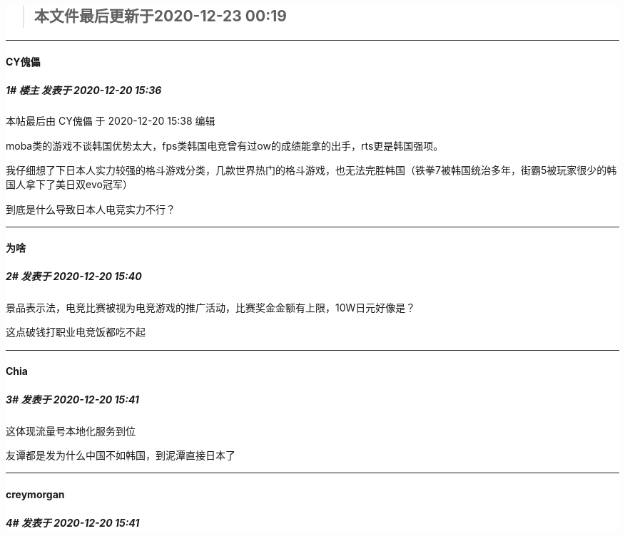 > ## **本文件最后更新于2020-12-23 00:19** 



*****

####  CY傀儡  
##### 1#       楼主       发表于 2020-12-20 15:36



 本帖最后由 CY傀儡 于 2020-12-20 15:38 编辑 

moba类的游戏不谈韩国优势太大，fps类韩国电竞曾有过ow的成绩能拿的出手，rts更是韩国强项。

我仔细想了下日本人实力较强的格斗游戏分类，几款世界热门的格斗游戏，也无法完胜韩国（铁拳7被韩国统治多年，街霸5被玩家很少的韩国人拿下了美日双evo冠军）

到底是什么导致日本人电竞实力不行？







*****

####  为啥  
##### 2#       发表于 2020-12-20 15:40




景品表示法，电竞比赛被视为电竞游戏的推广活动，比赛奖金金额有上限，10W日元好像是？

这点破钱打职业电竞饭都吃不起







*****

####  Chia  
##### 3#       发表于 2020-12-20 15:41




这体现流量号本地化服务到位

友谭都是发为什么中国不如韩国，到泥潭直接日本了







*****

####  creymorgan  
##### 4#       发表于 2020-12-20 15:41



